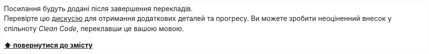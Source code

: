 Посилання будуть додані після завершення перекладів.  
Перевірте цю [дискусію](https://github.com/labs42io/clean-code-typescript/issues/15) для отримання додаткових деталей та прогресу.
Ви можете зробити неоціненний внесок у спільноту *Clean Code*, переклавши це вашою мовою.

**[⬆ повернутися до змісту](#table-of-contents)**
